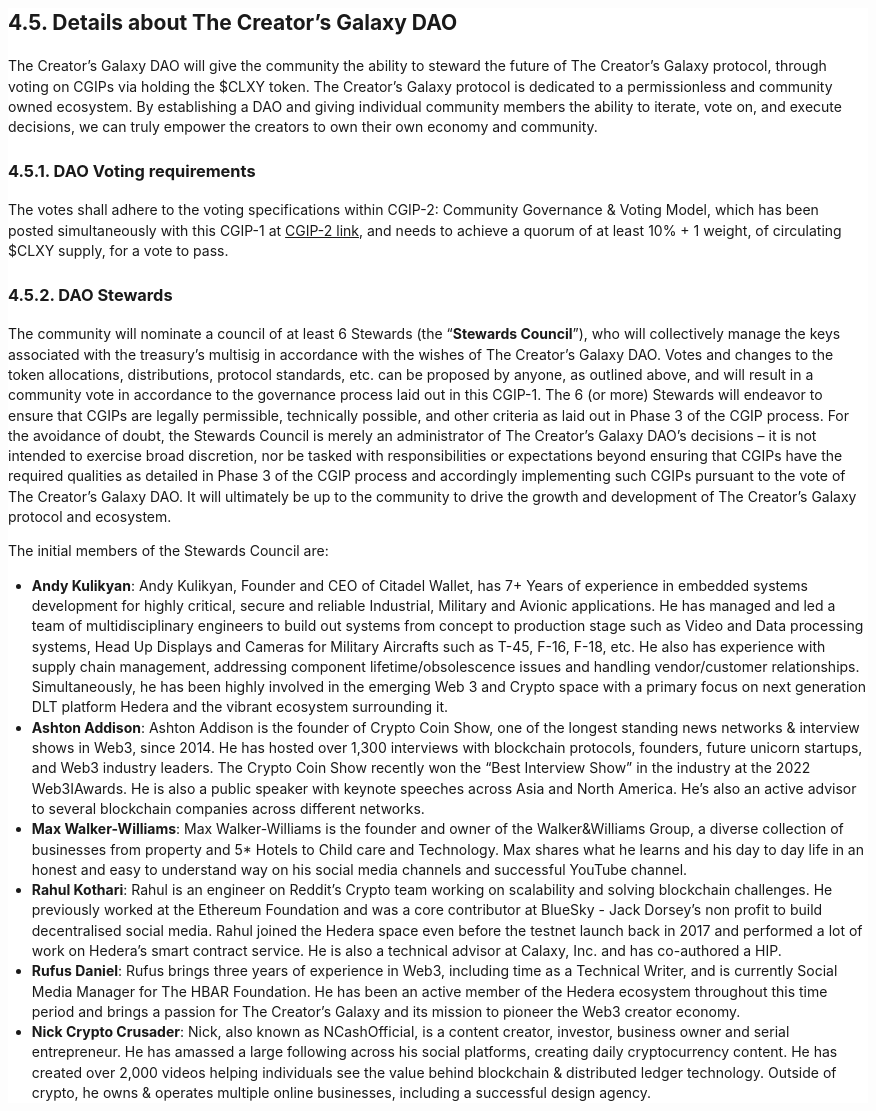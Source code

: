 ## 4.5. Details about The Creator’s Galaxy DAO

The Creator’s Galaxy DAO will give the community the ability to steward the future of The Creator’s Galaxy protocol, through voting on CGIPs via holding the $CLXY token. The Creator’s Galaxy protocol is dedicated to a permissionless and community owned ecosystem. By establishing a DAO and giving individual community members the ability to iterate, vote on, and execute decisions, we can truly empower the creators to own their own economy and community. 

### 4.5.1. DAO Voting requirements 

The votes shall adhere to the voting specifications within CGIP-2: Community Governance & Voting Model, which has been posted simultaneously with this CGIP-1 at [CGIP-2 link](https://discussions.creatorsgalaxyfoundation.com/t/cgip-2-community-governance-voting-model/19), and needs to achieve a quorum of at least 10% + 1 weight, of circulating $CLXY supply, for a vote to pass.

### 4.5.2. DAO Stewards 

The community will nominate a council of at least 6 Stewards (the “**Stewards Council**”), who will collectively manage the keys associated with the treasury’s multisig in accordance with the wishes of The Creator’s Galaxy DAO. Votes and changes to the token allocations, distributions, protocol standards, etc. can be proposed by anyone, as outlined above, and will result in a community vote in accordance to the governance process laid out in this CGIP-1. The 6 (or more) Stewards will endeavor to ensure that CGIPs are legally permissible, technically possible, and other criteria as laid out in Phase 3 of the CGIP process. For the avoidance of doubt, the Stewards Council is merely an administrator of The Creator’s Galaxy DAO’s decisions – it is not intended to exercise broad discretion, nor be tasked with responsibilities or expectations beyond ensuring that CGIPs have the required qualities as detailed in Phase 3 of the CGIP process and accordingly implementing such CGIPs pursuant to the vote of The Creator’s Galaxy DAO. It will ultimately be up to the community to drive the growth and development of The Creator’s Galaxy protocol and ecosystem.

The initial members of the Stewards Council are:

* **Andy Kulikyan**: Andy Kulikyan, Founder and CEO of Citadel Wallet, has 7+ Years of experience in embedded systems development for highly critical, secure and reliable Industrial, Military and Avionic applications. He has managed and led a team of multidisciplinary engineers to build out systems from concept to production stage such as Video and Data processing systems, Head Up Displays and Cameras for Military Aircrafts such as T-45, F-16, F-18, etc. He also has experience with supply chain management, addressing component lifetime/obsolescence issues and handling vendor/customer relationships. Simultaneously, he has been highly involved in the emerging Web 3 and Crypto space with a primary focus on next generation DLT platform Hedera and the vibrant ecosystem surrounding it.
* **Ashton Addison**: Ashton Addison is the founder of Crypto Coin Show, one of the longest standing news networks & interview shows in Web3, since 2014. He has hosted over 1,300 interviews with blockchain protocols, founders, future unicorn startups, and Web3 industry leaders. The Crypto Coin Show recently won the “Best Interview Show” in the industry at the 2022 Web3IAwards. He is also a public speaker with keynote speeches across Asia and North America. He’s also an active advisor to several blockchain companies across different networks.
* **Max Walker-Williams**: Max Walker-Williams is the founder and owner of the Walker&Williams Group, a diverse collection of businesses from property and 5* Hotels to Child care and Technology. Max shares what he learns and his day to day life in an honest and easy to understand way on his social media channels and successful YouTube channel.
* **Rahul Kothari**: Rahul is an engineer on Reddit’s Crypto team working on scalability and solving blockchain challenges. He previously worked at the Ethereum Foundation and was a core contributor at BlueSky - Jack Dorsey’s non profit to build decentralised social media. Rahul joined the Hedera space even before the testnet launch back in 2017 and performed a lot of work on Hedera’s smart contract service. He is also a technical advisor at Calaxy, Inc. and has co-authored a HIP.
* **Rufus Daniel**: Rufus brings three years of experience in Web3, including time as a Technical Writer, and is currently Social Media Manager for The HBAR Foundation. He has been an active member of the Hedera ecosystem throughout this time period and brings a passion for The Creator’s Galaxy and its mission to pioneer the Web3 creator economy.
* **Nick Crypto Crusader**: Nick, also known as NCashOfficial, is a content creator, investor, business owner and serial entrepreneur. He has amassed a large following across his social platforms, creating daily cryptocurrency content. He has created over 2,000 videos helping individuals see the value behind blockchain & distributed ledger technology. Outside of crypto, he owns & operates multiple online businesses, including a successful design agency.
